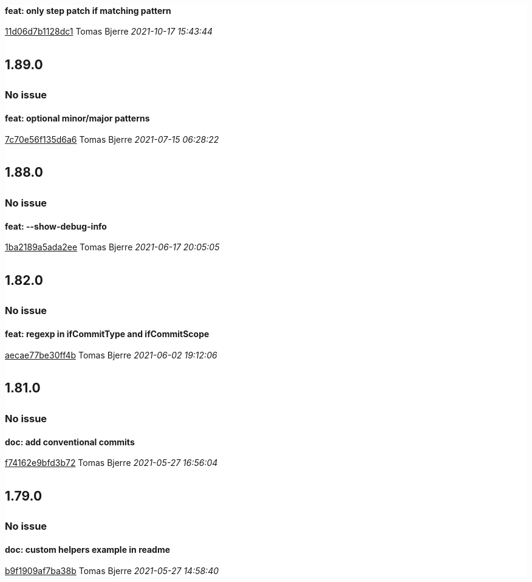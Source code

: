 **feat: only step patch if matching pattern**


[11d06d7b1128dc1](https://github.com/tomasbjerre/git-changelog-command-line/commit/11d06d7b1128dc1) Tomas Bjerre *2021-10-17 15:43:44*


## 1.89.0
### No issue

**feat: optional minor/major patterns**


[7c70e56f135d6a6](https://github.com/tomasbjerre/git-changelog-command-line/commit/7c70e56f135d6a6) Tomas Bjerre *2021-07-15 06:28:22*


## 1.88.0
### No issue

**feat: --show-debug-info**


[1ba2189a5ada2ee](https://github.com/tomasbjerre/git-changelog-command-line/commit/1ba2189a5ada2ee) Tomas Bjerre *2021-06-17 20:05:05*


## 1.82.0
### No issue

**feat: regexp in ifCommitType and ifCommitScope**


[aecae77be30ff4b](https://github.com/tomasbjerre/git-changelog-command-line/commit/aecae77be30ff4b) Tomas Bjerre *2021-06-02 19:12:06*


## 1.81.0
### No issue

**doc: add conventional commits**


[f74162e9bfd3b72](https://github.com/tomasbjerre/git-changelog-command-line/commit/f74162e9bfd3b72) Tomas Bjerre *2021-05-27 16:56:04*


## 1.79.0
### No issue

**doc: custom helpers example in readme**


[b9f1909af7ba38b](https://github.com/tomasbjerre/git-changelog-command-line/commit/b9f1909af7ba38b) Tomas Bjerre *2021-05-27 14:58:40*
